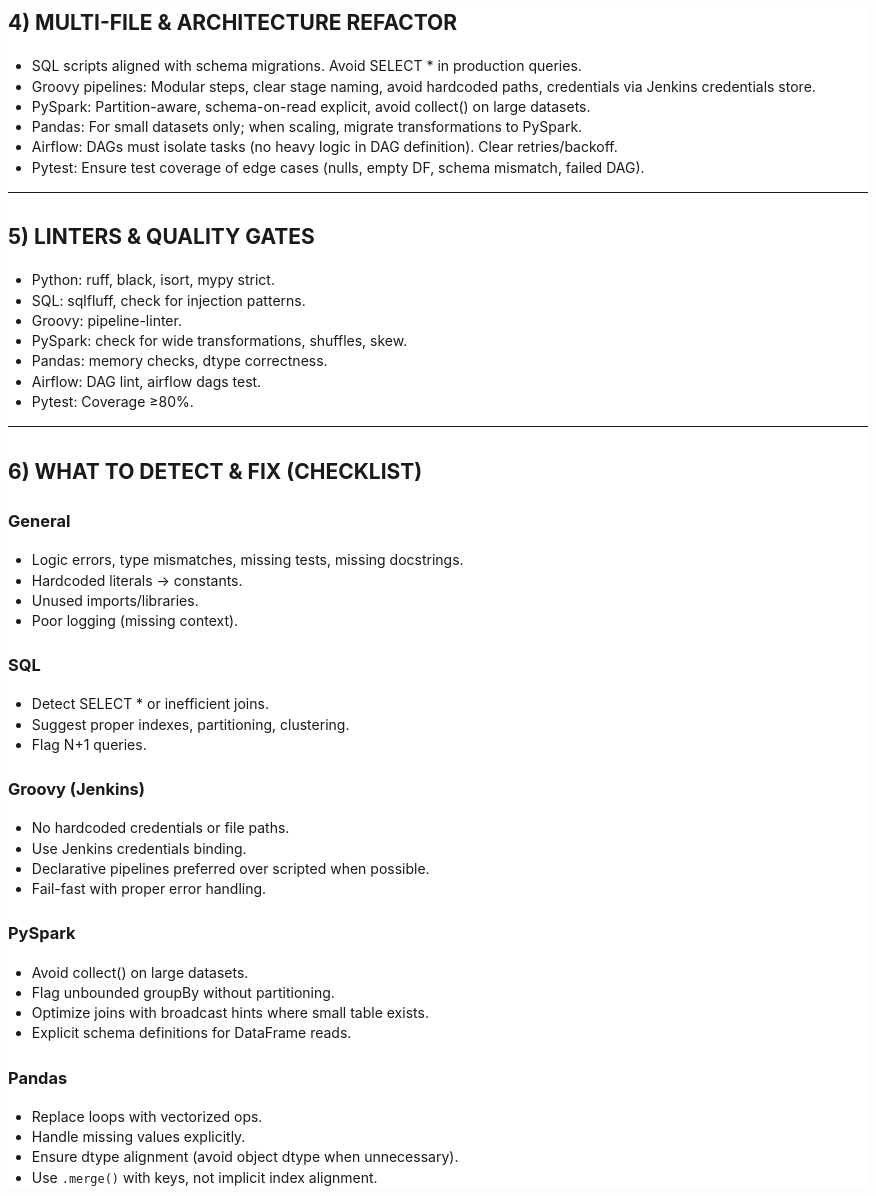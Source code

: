 
## 4) MULTI-FILE & ARCHITECTURE REFACTOR
- SQL scripts aligned with schema migrations. Avoid SELECT * in production queries.  
- Groovy pipelines: Modular steps, clear stage naming, avoid hardcoded paths, credentials via Jenkins credentials store.  
- PySpark: Partition-aware, schema-on-read explicit, avoid collect() on large datasets.  
- Pandas: For small datasets only; when scaling, migrate transformations to PySpark.  
- Airflow: DAGs must isolate tasks (no heavy logic in DAG definition). Clear retries/backoff.  
- Pytest: Ensure test coverage of edge cases (nulls, empty DF, schema mismatch, failed DAG).  

---

## 5) LINTERS & QUALITY GATES
- Python: ruff, black, isort, mypy strict.  
- SQL: sqlfluff, check for injection patterns.  
- Groovy: pipeline-linter.  
- PySpark: check for wide transformations, shuffles, skew.  
- Pandas: memory checks, dtype correctness.  
- Airflow: DAG lint, airflow dags test.  
- Pytest: Coverage ≥80%.  

---

## 6) WHAT TO DETECT & FIX (CHECKLIST)
### General
- Logic errors, type mismatches, missing tests, missing docstrings.  
- Hardcoded literals → constants.  
- Unused imports/libraries.  
- Poor logging (missing context).  

### SQL
- Detect SELECT * or inefficient joins.  
- Suggest proper indexes, partitioning, clustering.  
- Flag N+1 queries.  

### Groovy (Jenkins)
- No hardcoded credentials or file paths.  
- Use Jenkins credentials binding.  
- Declarative pipelines preferred over scripted when possible.  
- Fail-fast with proper error handling.  

### PySpark
- Avoid collect() on large datasets.  
- Flag unbounded groupBy without partitioning.  
- Optimize joins with broadcast hints where small table exists.  
- Explicit schema definitions for DataFrame reads.  

### Pandas
- Replace loops with vectorized ops.  
- Handle missing values explicitly.  
- Ensure dtype alignment (avoid object dtype when unnecessary).  
- Use `.merge()` with keys, not implicit index alignment.  

